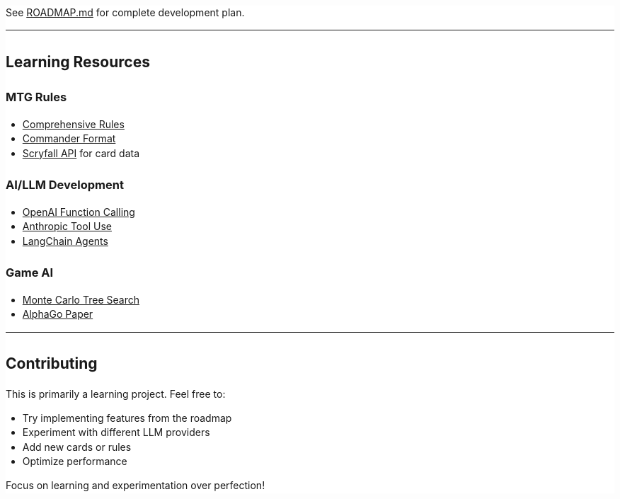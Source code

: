 See [ROADMAP.md](ROADMAP.md) for complete development plan.

---

## Learning Resources

### MTG Rules
- [Comprehensive Rules](https://magic.wizards.com/en/rules)
- [Commander Format](https://mtgcommander.net/index.php/rules/)
- [Scryfall API](https://scryfall.com/docs/api) for card data

### AI/LLM Development
- [OpenAI Function Calling](https://platform.openai.com/docs/guides/function-calling)
- [Anthropic Tool Use](https://docs.anthropic.com/claude/docs/tool-use)
- [LangChain Agents](https://python.langchain.com/docs/modules/agents/)

### Game AI
- [Monte Carlo Tree Search](https://en.wikipedia.org/wiki/Monte_Carlo_tree_search)
- [AlphaGo Paper](https://www.nature.com/articles/nature16961)

---

## Contributing

This is primarily a learning project. Feel free to:
- Try implementing features from the roadmap
- Experiment with different LLM providers
- Add new cards or rules
- Optimize performance

Focus on learning and experimentation over perfection!
